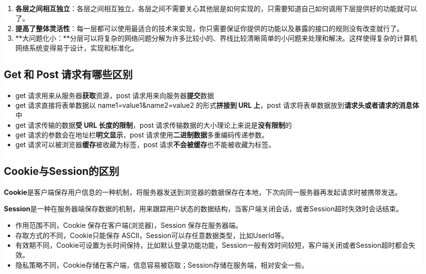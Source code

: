 1. **各层之间相互独立**：各层之间相互独立，各层之间不需要关心其他层是如何实现的，只需要知道自己如何调用下层提供好的功能就可以了。
2. **提高了整体灵活性**：每一层都可以使用最适合的技术来实现，你只需要保证你提供的功能以及暴露的接口的规则没有改变就行了。
3. **大问题化小：**分层可以将复杂的网络问题分解为许多比较小的、界线比较清晰简单的小问题来处理和解决。这样使得复杂的计算机网络系统变得易于设计，实现和标准化。 

## Get 和 Post 请求有哪些区别

- get 请求用来从服务器**获取**资源，post 请求用来向服务器**提交**数据
- get 请求直接将表单数据以 name1=value1&name2=value2 的形式**拼接到 URL 上**，post 请求将表单数据放到**请求头或者请求的消息体**中
- get 请求传输的数据**受 URL 长度的限制**，post 请求传输数据的大小理论上来说是**没有限制**的
- get 请求的参数会在地址栏**明文显示**，post 请求使用**二进制数据**多重编码传递参数。
- get 请求可以被浏览器**缓存**被收藏为标签，post 请求**不会被缓存**也不能被收藏为标签。

## Cookie与Session的区别

**Cookie**是客户端保存用户信息的一种机制，将服务器发送到浏览器的数据保存在本地，下次向同一服务器再发起请求时被携带发送。

**Session**是一种在服务器端保存数据的机制，用来跟踪用户状态的数据结构，当客户端关闭会话，或者Session超时失效时会话结束。

- 作用范围不同，Cookie 保存在客户端(浏览器)，Session 保存在服务器端。
- 存取方式的不同，Cookie只能保存 ASCII，Session可以存任意数据类型，比如UserId等。
- 有效期不同，Cookie可设置为长时间保持，比如默认登录功能功能，Session一般有效时间较短，客户端关闭或者Session超时都会失效。
- 隐私策略不同，Cookie存储在客户端，信息容易被窃取；Session存储在服务端，相对安全一些。
